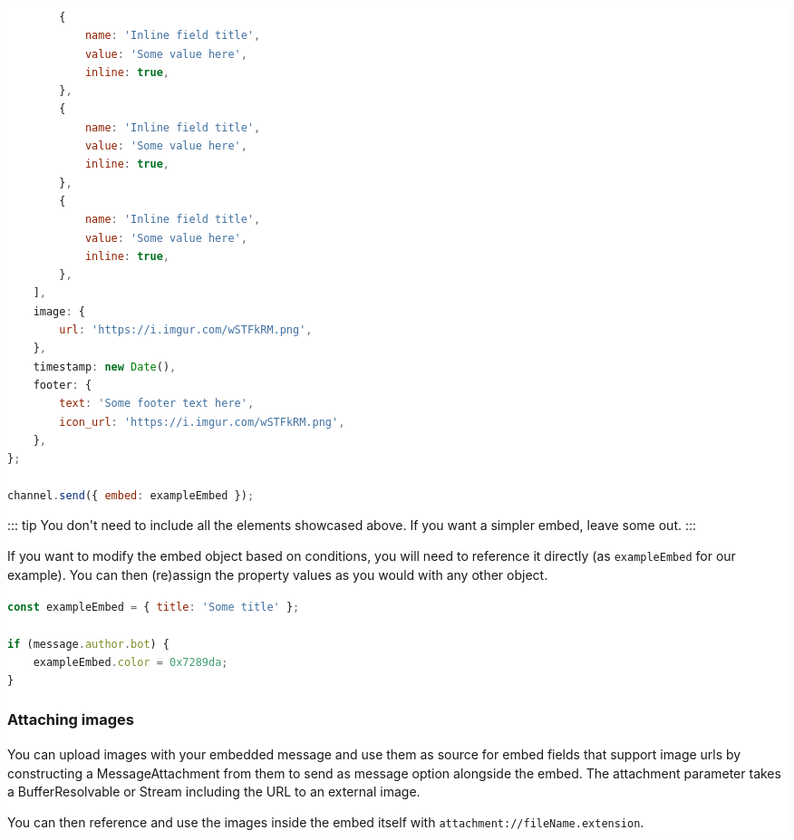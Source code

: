 ```javascript
        {
            name: 'Inline field title',
            value: 'Some value here',
            inline: true,
        },
        {
            name: 'Inline field title',
            value: 'Some value here',
            inline: true,
        },
        {
            name: 'Inline field title',
            value: 'Some value here',
            inline: true,
        },
    ],
    image: {
        url: 'https://i.imgur.com/wSTFkRM.png',
    },
    timestamp: new Date(),
    footer: {
        text: 'Some footer text here',
        icon_url: 'https://i.imgur.com/wSTFkRM.png',
    },
};

channel.send({ embed: exampleEmbed });
```

::: tip You don't need to include all the elements showcased above. If you want a simpler embed, leave some out. :::

If you want to modify the embed object based on conditions, you will need to reference it directly \(as `exampleEmbed` for our example\). You can then \(re\)assign the property values as you would with any other object.

```javascript
const exampleEmbed = { title: 'Some title' };

if (message.author.bot) {
    exampleEmbed.color = 0x7289da;
}
```

### Attaching images

You can upload images with your embedded message and use them as source for embed fields that support image urls by constructing a MessageAttachment from them to send as message option alongside the embed. The attachment parameter takes a BufferResolvable or Stream including the URL to an external image.

You can then reference and use the images inside the embed itself with `attachment://fileName.extension`.

